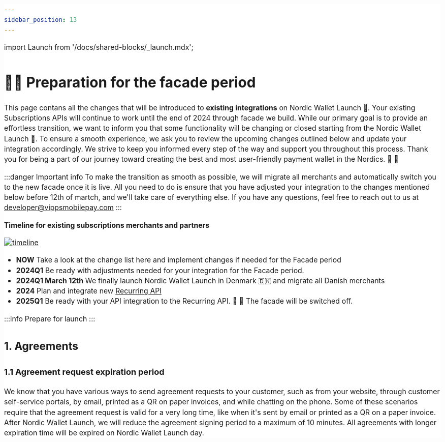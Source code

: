 ```yaml
---
sidebar_position: 13
---
```

import Launch from '/docs/shared-blocks/_launch.mdx';

# 💙🧡 Preparation for the facade period
 

This page contans all the changes that will be introduced to **existing integrations** on Nordic Wallet Launch 🚀. Your existing Subscriptions APIs will continue to work until the end of 2024 through facade we build. 
 While our primary goal is to provide an effortless transition, we want to inform you that some functionality will be changing or closed starting from the Nordic Wallet Launch 🚀. To ensure a smooth experience, we ask you to review the upcoming changes outlined below and update your integration accordingly. We strive to keep you informed every step of the way and support you throughout this process. Thank you for being a part of our journey toward creating the best and most user-friendly payment wallet in the Nordics. :orange_heart: :blue_heart:

:::danger Important info
 To make the transition as smooth as possible, we will migrate all merchants and automatically switch you to the new facade once it is live. All you need to do is ensure that you have adjusted your integration to the changes mentioned below before 12th of martch, and we'll take care of everything else. If you have any questions, feel free to reach out to us at developer@vippsmobilepay.com
:::

**Timeline for existing subscriptions merchants and partners**

[![timeline](/img/timeline.png)](/img/timeline.png)

- **NOW** Take a look at the change list here and implement changes if needed for the Facade period 
- **2024Q1** Be ready with adjustments needed for your integration for the Facade period.
- **2024Q1 March 12th** We finally launch Nordic Wallet Launch in Denmark 🇩🇰 and migrate all Danish merchants
- **2024** Plan and integrate new [Recurring API](https://developer.vippsmobilepay.com/docs/APIs/recurring-api/) 
- **2025Q1** Be ready with your API integration to the Recurring API. 🧡 💙 The facade will be switched off. 

:::info Prepare for launch
<Launch />
:::

## **1. Agreements**
### 1.1 Agreement request expiration period
We know that you have various ways to send agreement requests to your customer, such as from your website, through customer self-service portals, by email, printed as a QR on paper invoices, and while chatting on the phone. Some of these scenarios require that the agreement request is valid for a very long time, like when it's sent by email or printed as a QR on a paper invoice. After Nordic Wallet Launch, we will reduce the agreement signing period to a maximum of 10 minutes. All agreements with longer expiration time will be expired on Nordic Wallet Launch day.
